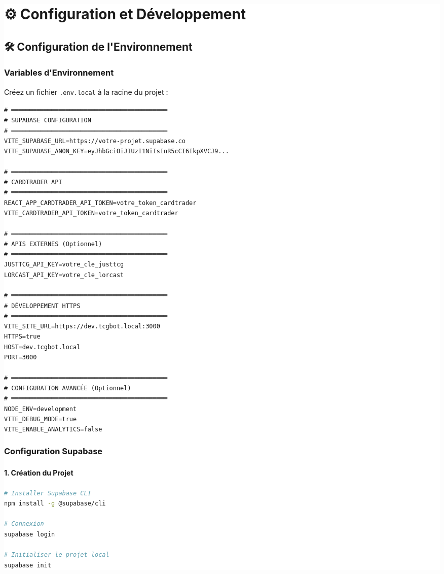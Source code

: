 # ⚙️ Configuration et Développement

## 🛠️ Configuration de l'Environnement

### Variables d'Environnement

Créez un fichier `.env.local` à la racine du projet :

```env
# ═══════════════════════════════════════════
# SUPABASE CONFIGURATION
# ═══════════════════════════════════════════
VITE_SUPABASE_URL=https://votre-projet.supabase.co
VITE_SUPABASE_ANON_KEY=eyJhbGciOiJIUzI1NiIsInR5cCI6IkpXVCJ9...

# ═══════════════════════════════════════════
# CARDTRADER API
# ═══════════════════════════════════════════
REACT_APP_CARDTRADER_API_TOKEN=votre_token_cardtrader
VITE_CARDTRADER_API_TOKEN=votre_token_cardtrader

# ═══════════════════════════════════════════
# APIS EXTERNES (Optionnel)
# ═══════════════════════════════════════════
JUSTTCG_API_KEY=votre_cle_justtcg
LORCAST_API_KEY=votre_cle_lorcast

# ═══════════════════════════════════════════
# DÉVELOPPEMENT HTTPS
# ═══════════════════════════════════════════
VITE_SITE_URL=https://dev.tcgbot.local:3000
HTTPS=true
HOST=dev.tcgbot.local
PORT=3000

# ═══════════════════════════════════════════
# CONFIGURATION AVANCÉE (Optionnel)
# ═══════════════════════════════════════════
NODE_ENV=development
VITE_DEBUG_MODE=true
VITE_ENABLE_ANALYTICS=false
```

### Configuration Supabase

#### 1. Création du Projet
```bash
# Installer Supabase CLI
npm install -g @supabase/cli

# Connexion
supabase login

# Initialiser le projet local
supabase init
```
